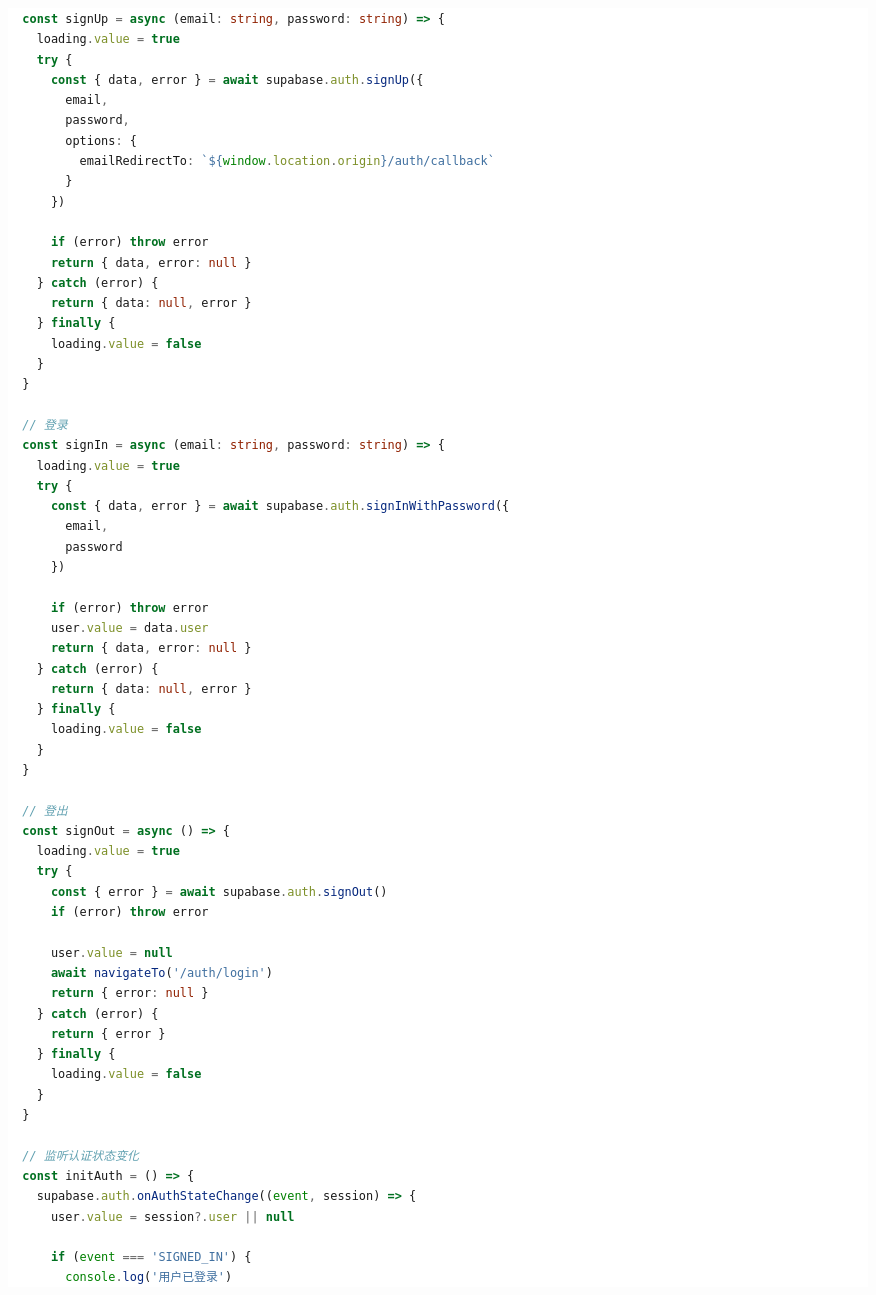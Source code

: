 ```typescript
  const signUp = async (email: string, password: string) => {
    loading.value = true
    try {
      const { data, error } = await supabase.auth.signUp({
        email,
        password,
        options: {
          emailRedirectTo: `${window.location.origin}/auth/callback`
        }
      })
      
      if (error) throw error
      return { data, error: null }
    } catch (error) {
      return { data: null, error }
    } finally {
      loading.value = false
    }
  }

  // 登录
  const signIn = async (email: string, password: string) => {
    loading.value = true
    try {
      const { data, error } = await supabase.auth.signInWithPassword({
        email,
        password
      })
      
      if (error) throw error
      user.value = data.user
      return { data, error: null }
    } catch (error) {
      return { data: null, error }
    } finally {
      loading.value = false
    }
  }

  // 登出
  const signOut = async () => {
    loading.value = true
    try {
      const { error } = await supabase.auth.signOut()
      if (error) throw error
      
      user.value = null
      await navigateTo('/auth/login')
      return { error: null }
    } catch (error) {
      return { error }
    } finally {
      loading.value = false
    }
  }

  // 监听认证状态变化
  const initAuth = () => {
    supabase.auth.onAuthStateChange((event, session) => {
      user.value = session?.user || null
      
      if (event === 'SIGNED_IN') {
        console.log('用户已登录')
```